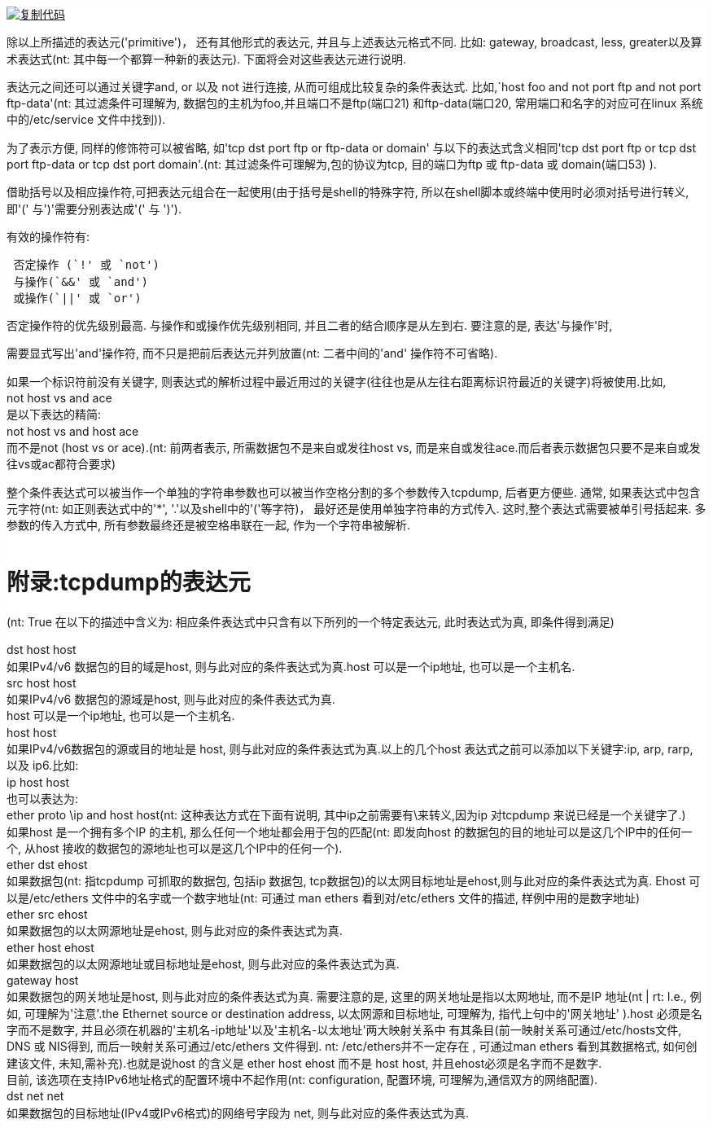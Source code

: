 [![复制代码](https://common.cnblogs.com/images/copycode.gif)](javascript:void(0); "复制代码")

除以上所描述的表达元('primitive')， 还有其他形式的表达元, 并且与上述表达元格式不同. 比如: gateway, broadcast, less, greater以及算术表达式(nt: 其中每一个都算一种新的表达元). 下面将会对这些表达元进行说明.

表达元之间还可以通过关键字and, or 以及 not 进行连接, 从而可组成比较复杂的条件表达式. 比如,`host foo and not port ftp and not port ftp-data'(nt: 其过滤条件可理解为, 数据包的主机为foo,并且端口不是ftp(端口21) 和ftp-data(端口20, 常用端口和名字的对应可在linux 系统中的/etc/service 文件中找到)).

为了表示方便, 同样的修饰符可以被省略, 如'tcp dst port ftp or ftp-data or domain' 与以下的表达式含义相同'tcp dst port ftp or tcp dst port ftp-data or tcp dst port domain'.(nt: 其过滤条件可理解为,包的协议为tcp, 目的端口为ftp 或 ftp-data 或 domain(端口53) ).

借助括号以及相应操作符,可把表达元组合在一起使用(由于括号是shell的特殊字符, 所以在shell脚本或终端中使用时必须对括号进行转义, 即'(' 与')'需要分别表达成'\(' 与 '\)').

有效的操作符有:

<pre>
 否定操作 (`!' 或 `not')  
 与操作(`&&' 或 `and')  
 或操作(`||' 或 `or')
</pre>

否定操作符的优先级别最高. 与操作和或操作优先级别相同, 并且二者的结合顺序是从左到右. 要注意的是, 表达'与操作'时,

需要显式写出'and'操作符, 而不只是把前后表达元并列放置(nt: 二者中间的'and' 操作符不可省略).

如果一个标识符前没有关键字, 则表达式的解析过程中最近用过的关键字(往往也是从左往右距离标识符最近的关键字)将被使用.比如,  
not host vs and ace  
是以下表达的精简:  
not host vs and host ace  
而不是not (host vs or ace).(nt: 前两者表示, 所需数据包不是来自或发往host vs, 而是来自或发往ace.而后者表示数据包只要不是来自或发往vs或ac都符合要求)

整个条件表达式可以被当作一个单独的字符串参数也可以被当作空格分割的多个参数传入tcpdump, 后者更方便些. 通常, 如果表达式中包含元字符(nt: 如正则表达式中的'*', '.'以及shell中的'('等字符)， 最好还是使用单独字符串的方式传入. 这时,整个表达式需要被单引号括起来. 多参数的传入方式中, 所有参数最终还是被空格串联在一起, 作为一个字符串被解析.

# **附录:tcpdump的表达元**

(nt: True 在以下的描述中含义为: 相应条件表达式中只含有以下所列的一个特定表达元, 此时表达式为真, 即条件得到满足)

dst host host  
如果IPv4/v6 数据包的目的域是host, 则与此对应的条件表达式为真.host 可以是一个ip地址, 也可以是一个主机名.  
src host host  
如果IPv4/v6 数据包的源域是host, 则与此对应的条件表达式为真.  
host 可以是一个ip地址, 也可以是一个主机名.  
host host  
如果IPv4/v6数据包的源或目的地址是 host, 则与此对应的条件表达式为真.以上的几个host 表达式之前可以添加以下关键字:ip, arp, rarp, 以及 ip6.比如:  
ip host host  
也可以表达为:  
ether proto \ip and host host(nt: 这种表达方式在下面有说明, 其中ip之前需要有\来转义,因为ip 对tcpdump 来说已经是一个关键字了.)  
如果host 是一个拥有多个IP 的主机, 那么任何一个地址都会用于包的匹配(nt: 即发向host 的数据包的目的地址可以是这几个IP中的任何一个, 从host 接收的数据包的源地址也可以是这几个IP中的任何一个).  
ether dst ehost  
如果数据包(nt: 指tcpdump 可抓取的数据包, 包括ip 数据包, tcp数据包)的以太网目标地址是ehost,则与此对应的条件表达式为真. Ehost 可以是/etc/ethers 文件中的名字或一个数字地址(nt: 可通过 man ethers 看到对/etc/ethers 文件的描述, 样例中用的是数字地址)  
ether src ehost  
如果数据包的以太网源地址是ehost, 则与此对应的条件表达式为真.  
ether host ehost  
如果数据包的以太网源地址或目标地址是ehost, 则与此对应的条件表达式为真.  
gateway host  
如果数据包的网关地址是host, 则与此对应的条件表达式为真. 需要注意的是, 这里的网关地址是指以太网地址, 而不是IP 地址(nt | rt: I.e., 例如, 可理解为'注意'.the Ethernet source or destination address, 以太网源和目标地址, 可理解为, 指代上句中的'网关地址' ).host 必须是名字而不是数字, 并且必须在机器的'主机名-ip地址'以及'主机名-以太地址'两大映射关系中 有其条目(前一映射关系可通过/etc/hosts文件, DNS 或 NIS得到, 而后一映射关系可通过/etc/ethers 文件得到. nt: /etc/ethers并不一定存在 , 可通过man ethers 看到其数据格式, 如何创建该文件, 未知,需补充).也就是说host 的含义是 ether host ehost 而不是 host host, 并且ehost必须是名字而不是数字.  
目前, 该选项在支持IPv6地址格式的配置环境中不起作用(nt: configuration, 配置环境, 可理解为,通信双方的网络配置).  
dst net net  
如果数据包的目标地址(IPv4或IPv6格式)的网络号字段为 net, 则与此对应的条件表达式为真.  